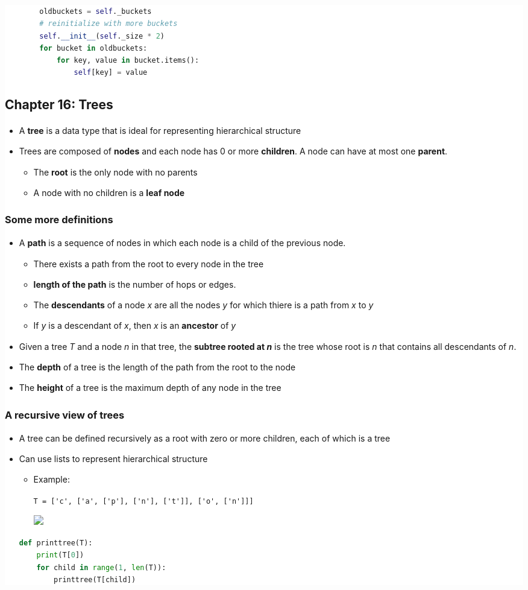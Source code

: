 ```python
        oldbuckets = self._buckets
        # reinitialize with more buckets
        self.__init__(self._size * 2)
        for bucket in oldbuckets:
            for key, value in bucket.items():
                self[key] = value
```

## Chapter 16: Trees

* A **tree** is a data type that is ideal for representing hierarchical structure

* Trees are composed of **nodes** and each node has 0 or more **children**. A node can have at most one **parent**. 
  
  * The **root** is the only node with no parents
  
  * A node with no children is a **leaf node**

### Some more definitions

* A **path** is a sequence of nodes in which each node is a child of the previous node. 
  
  * There exists a path from the root to every node in the tree
  
  * **length of the path** is the number of hops or edges.
  
  * The **descendants** of a node $x$ are all the nodes $y$ for which thiere is a path from $x$ to $y$ 
  
  * If $y$ is a descendant of $x$, then $x$ is an **ancestor** of $y$

* Given a tree $T$ and a node $n$ in that tree, the **subtree rooted at $n$** is the tree whose root is $n$ that contains all descendants of $n$. 

* The **depth** of a tree is the length of the path from the root to the node

* The **height** of a tree is the maximum depth of any node in the tree

### A recursive view of trees

* A tree can be defined recursively as a root with zero or more children, each of which is a tree

* Can use lists to represent hierarchical structure
  
  * Example:
    
    `T = ['c', ['a', ['p'], ['n'], ['t']], ['o', ['n']]]`
    
    ![](/home/mopugh/Documents/typora/ml_notes/figures/2020-11-15-22-17-06-image.png)
  
  ```python
  def printtree(T):
      print(T[0])
      for child in range(1, len(T)):
          printtree(T[child])
  ```
